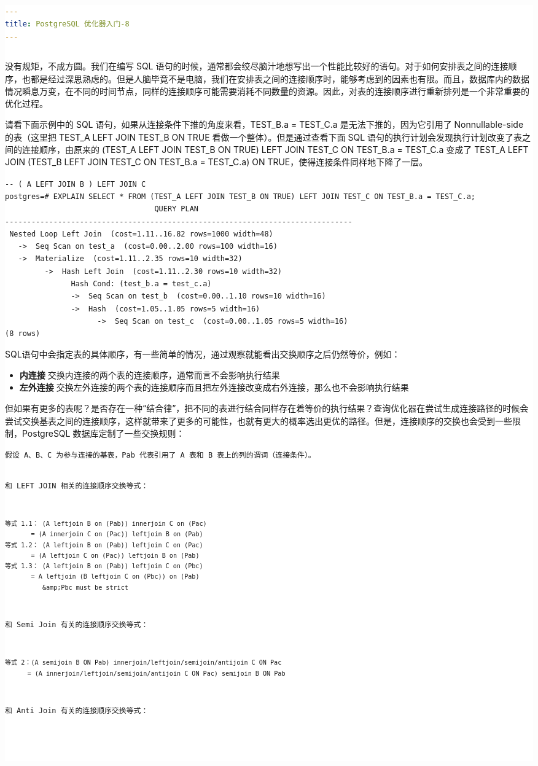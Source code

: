 ```yaml
---
title: PostgreSQL 优化器入门-8
---
```

<article id="topicContainer" class="column_content"><h2 class="topic_title"></h2><div><p>没有规矩，不成方圆。我们在编写 SQL 语句的时候，通常都会绞尽脑汁地想写出一个性能比较好的语句。对于如何安排表之间的连接顺序，也都是经过深思熟虑的。但是人脑毕竟不是电脑，我们在安排表之间的连接顺序时，能够考虑到的因素也有限。而且，数据库内的数据情况瞬息万变，在不同的时间节点，同样的连接顺序可能需要消耗不同数量的资源。因此，对表的连接顺序进行重新排列是一个非常重要的优化过程。</p>
<p>请看下面示例中的 SQL 语句，如果从连接条件下推的角度来看，TEST_B.a = TEST_C.a 是无法下推的，因为它引用了 Nonnullable-side 的表（这里把 TEST_A LEFT JOIN TEST_B ON TRUE 看做一个整体）。但是通过查看下面 SQL 语句的执行计划会发现执行计划改变了表之间的连接顺序，由原来的 (TEST_A LEFT JOIN TEST_B ON TRUE) LEFT JOIN TEST_C ON TEST_B.a = TEST_C.a 变成了 TEST_A LEFT JOIN (TEST_B LEFT JOIN TEST_C ON TEST_B.a = TEST_C.a) ON TRUE，使得连接条件同样地下降了一层。 </p>
<pre><code>-- ( A LEFT JOIN B ) LEFT JOIN C
postgres=# EXPLAIN SELECT * FROM (TEST_A LEFT JOIN TEST_B ON TRUE) LEFT JOIN TEST_C ON TEST_B.a = TEST_C.a;
                                  QUERY PLAN
-------------------------------------------------------------------------------
 Nested Loop Left Join  (cost=1.11..16.82 rows=1000 width=48)
   -&gt;  Seq Scan on test_a  (cost=0.00..2.00 rows=100 width=16)
   -&gt;  Materialize  (cost=1.11..2.35 rows=10 width=32)
         -&gt;  Hash Left Join  (cost=1.11..2.30 rows=10 width=32)
               Hash Cond: (test_b.a = test_c.a)
               -&gt;  Seq Scan on test_b  (cost=0.00..1.10 rows=10 width=16)
               -&gt;  Hash  (cost=1.05..1.05 rows=5 width=16)
                     -&gt;  Seq Scan on test_c  (cost=0.00..1.05 rows=5 width=16)
(8 rows)
</code></pre>
<p>SQL语句中会指定表的具体顺序，有一些简单的情况，通过观察就能看出交换顺序之后仍然等价，例如：</p>
<ul>
<li><strong>内连接</strong> 交换内连接的两个表的连接顺序，通常而言不会影响执行结果</li>
<li><strong>左外连接</strong> 交换左外连接的两个表的连接顺序而且把左外连接改变成右外连接，那么也不会影响执行结果</li>
</ul>
<p>但如果有更多的表呢？是否存在一种“结合律”，把不同的表进行结合同样存在着等价的执行结果？查询优化器在尝试生成连接路径的时候会尝试交换基表之间的连接顺序，这样就带来了更多的可能性，也就有更大的概率选出更优的路径。但是，连接顺序的交换也会受到一些限制，PostgreSQL 数据库定制了一些交换规则：</p>
<pre><code>假设 A、B、C 为参与连接的基表，Pab 代表引用了 A 表和 B 表上的列的谓词（连接条件）。

和 LEFT JOIN 相关的连接顺序交换等式：

    等式 1.1： (A leftjoin B on (Pab)) innerjoin C on (Pac)
           = (A innerjoin C on (Pac)) leftjoin B on (Pab)
    等式 1.2： (A leftjoin B on (Pab)) leftjoin C on (Pac)
           = (A leftjoin C on (Pac)) leftjoin B on (Pab)
    等式 1.3： (A leftjoin B on (Pab)) leftjoin C on (Pbc)
           = A leftjoin (B leftjoin C on (Pbc)) on (Pab)
              &amp;Pbc must be strict

和 Semi Join 有关的连接顺序交换等式：

    等式 2：(A semijoin B ON Pab) innerjoin/leftjoin/semijoin/antijoin C ON Pac
          = (A innerjoin/leftjoin/semijoin/antijoin C ON Pac) semijoin B ON Pab

和 Anti Join 有关的连接顺序交换等式：
